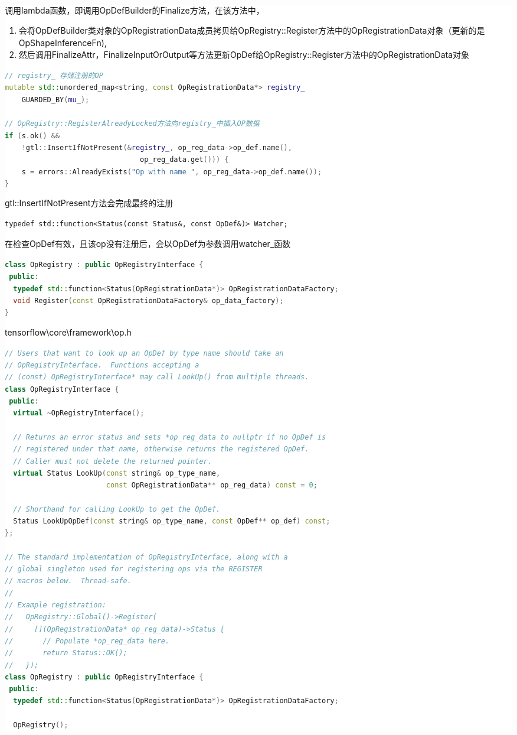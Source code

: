 调用lambda函数，即调用OpDefBuilder的Finalize方法，在该方法中，
1) 会将OpDefBuilder类对象的OpRegistrationData成员拷贝给OpRegistry::Register方法中的OpRegistrationData对象（更新的是
OpShapeInferenceFn), 
2) 然后调用FinalizeAttr，FinalizeInputOrOutput等方法更新OpDef给OpRegistry::Register方法中的OpRegistrationData对象

```c++
// registry_ 存储注册的OP
mutable std::unordered_map<string, const OpRegistrationData*> registry_
    GUARDED_BY(mu_);

// OpRegistry::RegisterAlreadyLocked方法向registry_中插入OP数据
if (s.ok() &&
    !gtl::InsertIfNotPresent(&registry_, op_reg_data->op_def.name(),
                                op_reg_data.get())) {
    s = errors::AlreadyExists("Op with name ", op_reg_data->op_def.name());
}
```
gtl::InsertIfNotPresent方法会完成最终的注册

```
typedef std::function<Status(const Status&, const OpDef&)> Watcher;
```
在检查OpDef有效，且该op没有注册后，会以OpDef为参数调用watcher_函数


```c++
class OpRegistry : public OpRegistryInterface {
 public:
  typedef std::function<Status(OpRegistrationData*)> OpRegistrationDataFactory;
  void Register(const OpRegistrationDataFactory& op_data_factory);
}
```

tensorflow\core\framework\op.h
```c++
// Users that want to look up an OpDef by type name should take an
// OpRegistryInterface.  Functions accepting a
// (const) OpRegistryInterface* may call LookUp() from multiple threads.
class OpRegistryInterface {
 public:
  virtual ~OpRegistryInterface();

  // Returns an error status and sets *op_reg_data to nullptr if no OpDef is
  // registered under that name, otherwise returns the registered OpDef.
  // Caller must not delete the returned pointer.
  virtual Status LookUp(const string& op_type_name,
                        const OpRegistrationData** op_reg_data) const = 0;

  // Shorthand for calling LookUp to get the OpDef.
  Status LookUpOpDef(const string& op_type_name, const OpDef** op_def) const;
};

// The standard implementation of OpRegistryInterface, along with a
// global singleton used for registering ops via the REGISTER
// macros below.  Thread-safe.
//
// Example registration:
//   OpRegistry::Global()->Register(
//     [](OpRegistrationData* op_reg_data)->Status {
//       // Populate *op_reg_data here.
//       return Status::OK();
//   });
class OpRegistry : public OpRegistryInterface {
 public:
  typedef std::function<Status(OpRegistrationData*)> OpRegistrationDataFactory;

  OpRegistry();
```